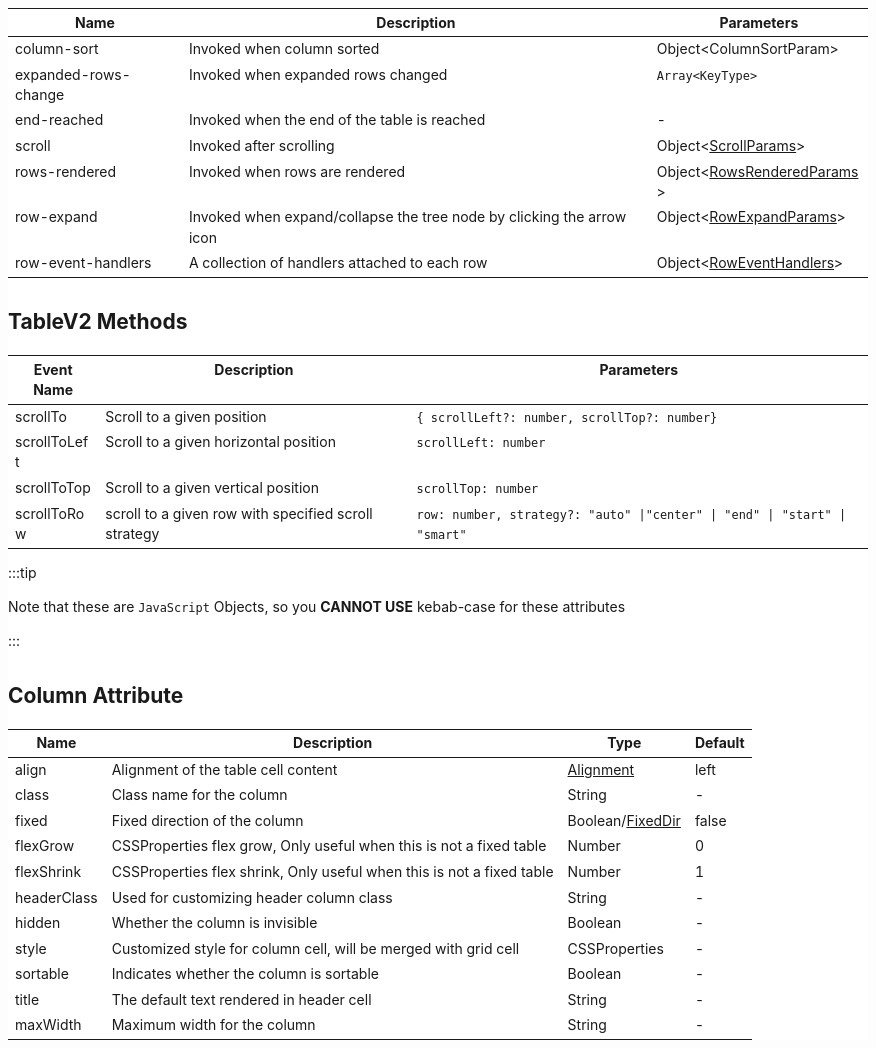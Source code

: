 | Name                 | Description                                                           | Parameters                               |
| -------------------- | --------------------------------------------------------------------- | ---------------------------------------- |
| column-sort          | Invoked when column sorted                                            | Object\<ColumnSortParam\>                |
| expanded-rows-change | Invoked when expanded rows changed                                    | `Array<KeyType>`                         |
| end-reached          | Invoked when the end of the table is reached                          | -                                        |
| scroll               | Invoked after scrolling                                               | Object\<[ScrollParams](#typings)\>       |
| rows-rendered        | Invoked when rows are rendered                                        | Object\<[RowsRenderedParams](#typings)\> |
| row-expand           | Invoked when expand/collapse the tree node by clicking the arrow icon | Object\<[RowExpandParams](#typings)\>    |
| row-event-handlers   | A collection of handlers attached to each row                         | Object\<[RowEventHandlers](#typings)\>   |

## TableV2 Methods

| Event Name   | Description                                          | Parameters                                                                 |
| ------------ | ---------------------------------------------------- | -------------------------------------------------------------------------- |
| scrollTo     | Scroll to a given position                           | `{ scrollLeft?: number, scrollTop?: number}`                               |
| scrollToLeft | Scroll to a given horizontal position                | `scrollLeft: number`                                                       |
| scrollToTop  | Scroll to a given vertical position                  | `scrollTop: number`                                                        |
| scrollToRow  | scroll to a given row with specified scroll strategy | `row: number, strategy?: "auto" \|"center" \| "end" \| "start" \| "smart"` |

:::tip

Note that these are `JavaScript` Objects, so you **CANNOT USE** kebab-case for these attributes

:::

## Column Attribute

| Name               | Description                                                           | Type                                                                                                                                                             | Default |
| ------------------ | --------------------------------------------------------------------- | ---------------------------------------------------------------------------------------------------------------------------------------------------------------- | ------- |
| align              | Alignment of the table cell content                                   | [Alignment](https://github.com/element-plus/element-plus/blob/b92b22932758f0ddea98810ae248f6ca62f77e25/packages/components/table-v2/src/constants.ts#L6)         | left    |
| class              | Class name for the column                                             | String                                                                                                                                                           | -       |
| fixed              | Fixed direction of the column                                         | Boolean/[FixedDir](https://github.com/element-plus/element-plus/blob/b92b22932758f0ddea98810ae248f6ca62f77e25/packages/components/table-v2/src/constants.ts#L11) | false   |
| flexGrow           | CSSProperties flex grow, Only useful when this is not a fixed table   | Number                                                                                                                                                           | 0       |
| flexShrink         | CSSProperties flex shrink, Only useful when this is not a fixed table | Number                                                                                                                                                           | 1       |
| headerClass        | Used for customizing header column class                              | String                                                                                                                                                           | -       |
| hidden             | Whether the column is invisible                                       | Boolean                                                                                                                                                          | -       |
| style              | Customized style for column cell, will be merged with grid cell       | CSSProperties                                                                                                                                                    | -       |
| sortable           | Indicates whether the column is sortable                              | Boolean                                                                                                                                                          | -       |
| title              | The default text rendered in header cell                              | String                                                                                                                                                           | -       |
| maxWidth           | Maximum width for the column                                          | String                                                                                                                                                           | -       |